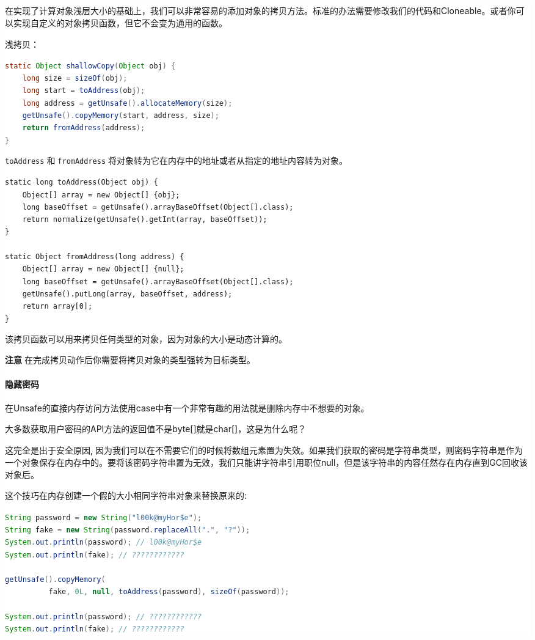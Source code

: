 在实现了计算对象浅层大小的基础上，我们可以非常容易的添加对象的拷贝方法。标准的办法需要修改我们的代码和Cloneable。或者你可以实现自定义的对象拷贝函数，但它不会变为通用的函数。

浅拷贝：

```java
static Object shallowCopy(Object obj) {
    long size = sizeOf(obj);
    long start = toAddress(obj);
    long address = getUnsafe().allocateMemory(size);
    getUnsafe().copyMemory(start, address, size);
    return fromAddress(address);
}
```

`toAddress` 和 `fromAddress` 将对象转为它在内存中的地址或者从指定的地址内容转为对象。

```
static long toAddress(Object obj) {
    Object[] array = new Object[] {obj};
    long baseOffset = getUnsafe().arrayBaseOffset(Object[].class);
    return normalize(getUnsafe().getInt(array, baseOffset));
}

static Object fromAddress(long address) {
    Object[] array = new Object[] {null};
    long baseOffset = getUnsafe().arrayBaseOffset(Object[].class);
    getUnsafe().putLong(array, baseOffset, address);
    return array[0];
}
```

该拷贝函数可以用来拷贝任何类型的对象，因为对象的大小是动态计算的。 

**注意** 在完成拷贝动作后你需要将拷贝对象的类型强转为目标类型。


#### 隐藏密码

在Unsafe的直接内存访问方法使用case中有一个非常有趣的用法就是删除内存中不想要的对象。

大多数获取用户密码的API方法的返回值不是byte[]就是char[]，这是为什么呢？

这完全是出于安全原因, 因为我们可以在不需要它们的时候将数组元素置为失效。如果我们获取的密码是字符串类型，则密码字符串是作为一个对象保存在内存中的。要将该密码字符串置为无效，我们只能讲字符串引用职位null，但是该字符串的内容任然存在内存直到GC回收该对象后。

这个技巧在内存创建一个假的大小相同字符串对象来替换原来的:

```java
String password = new String("l00k@myHor$e");
String fake = new String(password.replaceAll(".", "?"));
System.out.println(password); // l00k@myHor$e
System.out.println(fake); // ????????????

getUnsafe().copyMemory(
          fake, 0L, null, toAddress(password), sizeOf(password));

System.out.println(password); // ????????????
System.out.println(fake); // ????????????
```
